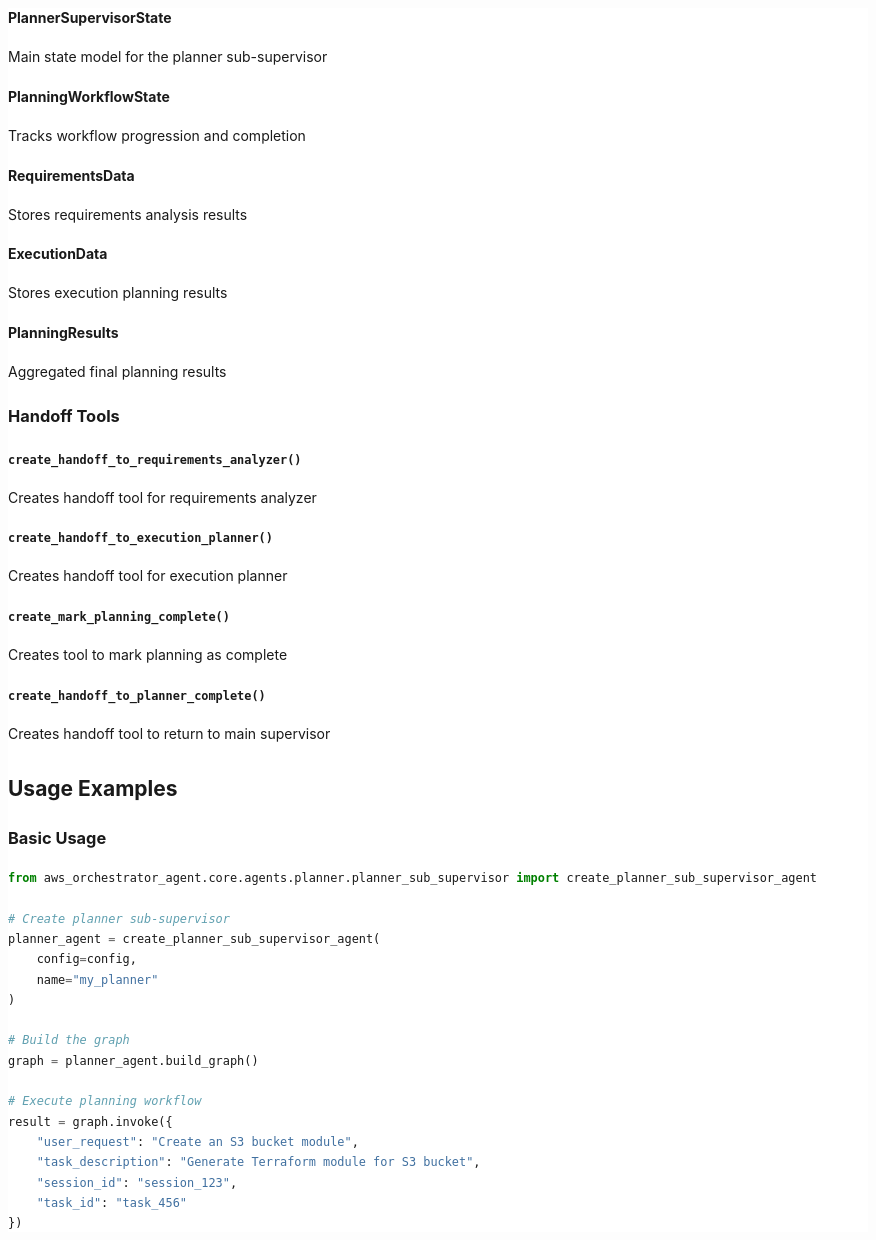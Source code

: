#### PlannerSupervisorState
Main state model for the planner sub-supervisor

#### PlanningWorkflowState
Tracks workflow progression and completion

#### RequirementsData
Stores requirements analysis results

#### ExecutionData
Stores execution planning results

#### PlanningResults
Aggregated final planning results

### Handoff Tools

#### `create_handoff_to_requirements_analyzer()`
Creates handoff tool for requirements analyzer

#### `create_handoff_to_execution_planner()`
Creates handoff tool for execution planner

#### `create_mark_planning_complete()`
Creates tool to mark planning as complete

#### `create_handoff_to_planner_complete()`
Creates handoff tool to return to main supervisor

## Usage Examples

### Basic Usage

```python
from aws_orchestrator_agent.core.agents.planner.planner_sub_supervisor import create_planner_sub_supervisor_agent

# Create planner sub-supervisor
planner_agent = create_planner_sub_supervisor_agent(
    config=config,
    name="my_planner"
)

# Build the graph
graph = planner_agent.build_graph()

# Execute planning workflow
result = graph.invoke({
    "user_request": "Create an S3 bucket module",
    "task_description": "Generate Terraform module for S3 bucket",
    "session_id": "session_123",
    "task_id": "task_456"
})
```

